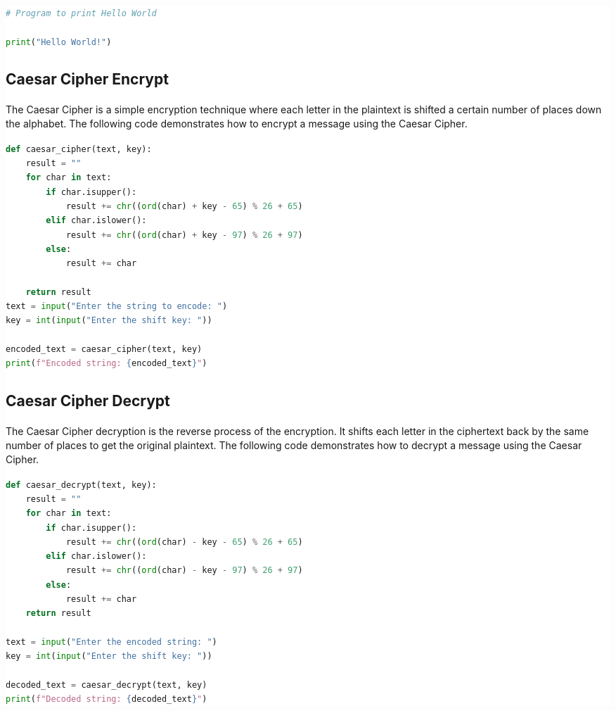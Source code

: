 ```python
# Program to print Hello World

print("Hello World!")
```

## Caesar Cipher Encrypt

The Caesar Cipher is a simple encryption technique where each letter in the plaintext is shifted a certain number of places down the alphabet. The following code demonstrates how to encrypt a message using the Caesar Cipher.

```python
def caesar_cipher(text, key):
    result = ""
    for char in text:
        if char.isupper():
            result += chr((ord(char) + key - 65) % 26 + 65)
        elif char.islower():
            result += chr((ord(char) + key - 97) % 26 + 97)
        else:
            result += char
    
    return result
text = input("Enter the string to encode: ")
key = int(input("Enter the shift key: "))

encoded_text = caesar_cipher(text, key)
print(f"Encoded string: {encoded_text}")
```

## Caesar Cipher Decrypt

The Caesar Cipher decryption is the reverse process of the encryption. It shifts each letter in the ciphertext back by the same number of places to get the original plaintext. The following code demonstrates how to decrypt a message using the Caesar Cipher.

```python
def caesar_decrypt(text, key):
    result = ""
    for char in text:
        if char.isupper():
            result += chr((ord(char) - key - 65) % 26 + 65)
        elif char.islower():
            result += chr((ord(char) - key - 97) % 26 + 97)
        else:
            result += char
    return result

text = input("Enter the encoded string: ")
key = int(input("Enter the shift key: "))

decoded_text = caesar_decrypt(text, key)
print(f"Decoded string: {decoded_text}")
```
